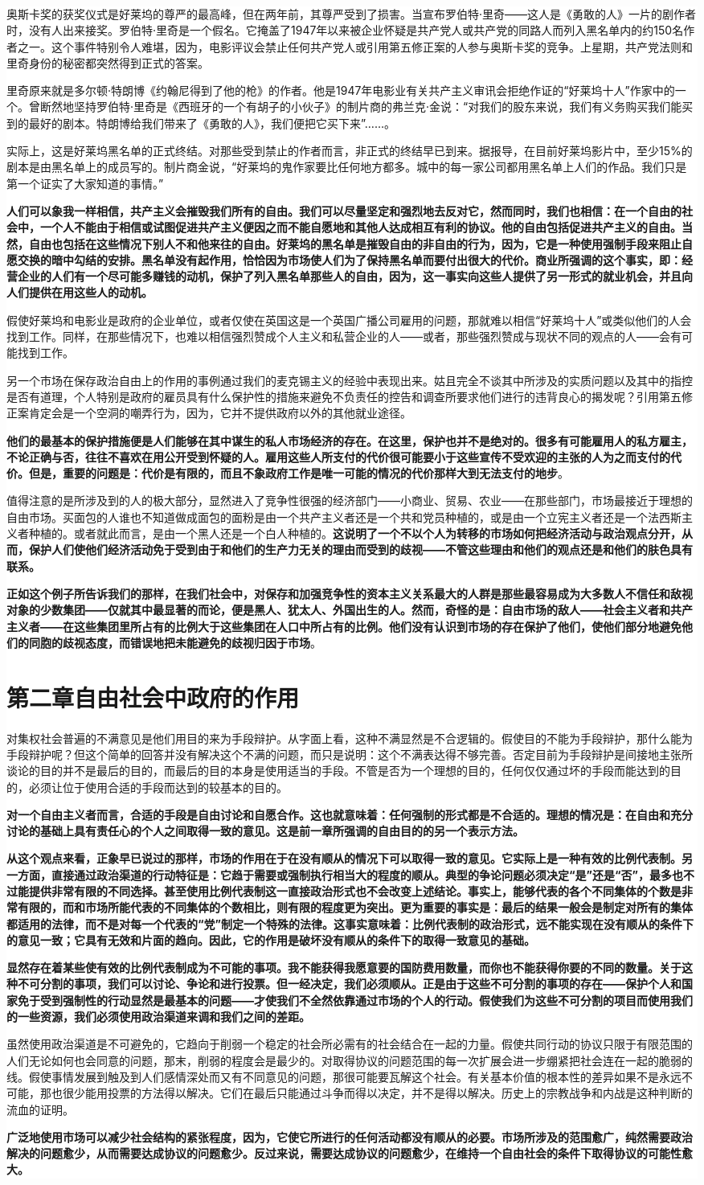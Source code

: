 奥斯卡奖的获奖仪式是好莱坞的尊严的最高峰，但在两年前，其尊严受到了损害。当宣布罗伯特·里奇——这人是《勇敢的人》一片的剧作者时，没有人出来接奖。罗伯特·里奇是一个假名。它掩盖了1947年以来被企业怀疑是共产党人或共产党的同路人而列入黑名单内的约150名作者之一。这个事件特别令人难堪，因为，电影评议会禁止任何共产党人或引用第五修正案的人参与奥斯卡奖的竞争。上星期，共产党法则和里奇身份的秘密都突然得到正式的答案。

里奇原来就是多尔顿·特朗博《约翰尼得到了他的枪》的作者。他是1947年电影业有关共产主义审讯会拒绝作证的“好莱坞十人”作家中的一个。曾断然地坚持罗伯特·里奇是《西班牙的一个有胡子的小伙子》的制片商的弗兰克·金说：“对我们的股东来说，我们有义务购买我们能买到的最好的剧本。特朗博给我们带来了《勇敢的人》，我们便把它买下来”……。

实际上，这是好莱坞黑名单的正式终结。对那些受到禁止的作者而言，非正式的终结早已到来。据报导，在目前好莱坞影片中，至少15%的剧本是由黑名单上的成员写的。制片商金说，“好莱坞的鬼作家要比任何地方都多。城中的每一家公司都用黑名单上人们的作品。我们只是第一个证实了大家知道的事情。”

**人们可以象我一样相信，共产主义会摧毁我们所有的自由。我们可以尽量坚定和强烈地去反对它，然而同时，我们也相信：在一个自由的社会中，一个人不能由于相信或试图促进共产主义便因之而不能自愿地和其他人达成相互有利的协议。他的自由包括促进共产主义的自由。当然，自由也包括在这些情况下别人不和他来往的自由。好莱坞的黑名单是摧毁自由的非自由的行为，因为，它是一种使用强制手段来阻止自愿交换的暗中勾结的安排。黑名单没有起作用，恰恰因为市场使人们为了保持黑名单而要付出很大的代价。商业所强调的这个事实，即：经营企业的人们有一个尽可能多赚钱的动机，保护了列入黑名单那些人的自由，因为，这一事实向这些人提供了另一形式的就业机会，并且向人们提供在用这些人的动机。**

假使好莱坞和电影业是政府的企业单位，或者仅使在英国这是一个英国广播公司雇用的问题，那就难以相信“好莱坞十人”或类似他们的人会找到工作。同样，在那些情况下，也难以相信强烈赞成个人主义和私营企业的人——或者，那些强烈赞成与现状不同的观点的人——会有可能找到工作。

另一个市场在保存政治自由上的作用的事例通过我们的麦克锡主义的经验中表现出来。姑且完全不谈其中所涉及的实质问题以及其中的指控是否有道理，个人特别是政府的雇员具有什么保护性的措施来避免不负责任的控告和调查所要求他们进行的违背良心的揭发呢？引用第五修正案肯定会是一个空洞的嘲弄行为，因为，它并不提供政府以外的其他就业途径。

**他们的最基本的保护措施便是人们能够在其中谋生的私人市场经济的存在。在这里，保护也并不是绝对的。很多有可能雇用人的私方雇主，不论正确与否，往往不喜欢在用公开受到怀疑的人。雇用这些人所支付的代价很可能要小于这些宣传不受欢迎的主张的人为之而支付的代价。但是，重要的问题是：代价是有限的，而且不象政府工作是唯一可能的情况的代价那样大到无法支付的地步**。

值得注意的是所涉及到的人的极大部分，显然进入了竞争性很强的经济部门——小商业、贸易、农业——在那些部门，市场最接近于理想的自由市场。买面包的人谁也不知道做成面包的面粉是由一个共产主义者还是一个共和党员种植的，或是由一个立宪主义者还是一个法西斯主义者种植的。或者就此而言，是由一个黑人还是一个白人种植的。**这说明了一个不以个人为转移的市场如何把经济活动与政治观点分开，从而，保护人们使他们经济活动免于受到由于和他们的生产力无关的理由而受到的歧视——不管这些理由和他们的观点还是和他们的肤色具有联系。**

**正如这个例子所告诉我们的那样，在我们社会中，对保存和加强竞争性的资本主义关系最大的人群是那些最容易成为大多数人不信任和敌视对象的少数集团——仅就其中最显著的而论，便是黑人、犹太人、外国出生的人。然而，奇怪的是：自由市场的敌人——社会主义者和共产主义者——在这些集团里所占有的比例大于这些集团在人口中所占有的比例。他们没有认识到市场的存在保护了他们，使他们部分地避免他们的同胞的歧视态度，而错误地把未能避免的歧视归因于市场**。


# 第二章自由社会中政府的作用


 对集权社会普遍的不满意见是他们用目的来为手段辩护。从字面上看，这种不满显然是不合逻辑的。假使目的不能为手段辩护，那什么能为手段辩护呢？但这个简单的回答并没有解决这个不满的问题，而只是说明：这个不满表达得不够完善。否定目前为手段辩护是间接地主张所谈论的目的并不是最后的目的，而最后的目的本身是使用适当的手段。不管是否为一个理想的目的，任何仅仅通过坏的手段而能达到的目的，必须让位于使用合适的手段而达到的较基本的目的。
 
**对一个自由主义者而言，合适的手段是自由讨论和自愿合作。这也就意味着：任何强制的形式都是不合适的。理想的情况是：在自由和充分讨论的基础上具有责任心的个人之间取得一致的意见。这是前一章所强调的自由目的的另一个表示方法。**

**从这个观点来看，正象早已说过的那样，市场的作用在于在没有顺从的情况下可以取得一致的意见。它实际上是一种有效的比例代表制。另一方面，直接通过政治渠道的行动特征是：它趋于需要或强制执行相当大的程度的顺从。典型的争论问题必须决定“是”还是“否”，最多也不过能提供非常有限的不同选择。甚至使用比例代表制这一直接政治形式也不会改变上述结论。事实上，能够代表的各个不同集体的个数是非常有限的，而和市场所能代表的不同集体的个数相比，则有限的程度更为突出。更为重要的事实是：最后的结果一般会是制定对所有的集体都适用的法律，而不是对每一个代表的“党”制定一个特殊的法律。这事实意味着：比例代表制的政治形式，远不能实现在没有顺从的条件下的意见一致；它具有无效和片面的趋向。因此，它的作用是破坏没有顺从的条件下的取得一致意见的基础。**

**显然存在着某些使有效的比例代表制成为不可能的事项。我不能获得我愿意要的国防费用数量，而你也不能获得你要的不同的数量。关于这种不可分割的事项，我们可以讨论、争论和进行投票。但一经决定，我们必须顺从。正是由于这些不可分割的事项的存在——保护个人和国家免于受到强制性的行动显然是最基本的问题——才使我们不全然依靠通过市场的个人的行动。假使我们为这些不可分割的项目而使用我们的一些资源，我们必须使用政治渠道来调和我们之间的差距。**

虽然使用政治渠道是不可避免的，它趋向于削弱一个稳定的社会所必需有的社会结合在一起的力量。假使共同行动的协议只限于有限范围的人们无论如何也会同意的问题，那末，削弱的程度会是最少的。对取得协议的问题范围的每一次扩展会进一步绷紧把社会连在一起的脆弱的线。假使事情发展到触及到人们感情深处而又有不同意见的问题，那很可能要瓦解这个社会。有关基本价值的根本性的差异如果不是永远不可能，那也很少能用投票的方法得以解决。它们在最后只能通过斗争而得以决定，并不是得以解决。历史上的宗教战争和内战是这种判断的流血的证明。

**广泛地使用市场可以减少社会结构的紧张程度，因为，它使它所进行的任何活动都没有顺从的必要。市场所涉及的范围愈广，纯然需要政治解决的问题愈少，从而需要达成协议的问题愈少。反过来说，需要达成协议的问题愈少，在维持一个自由社会的条件下取得协议的可能性愈大。**
